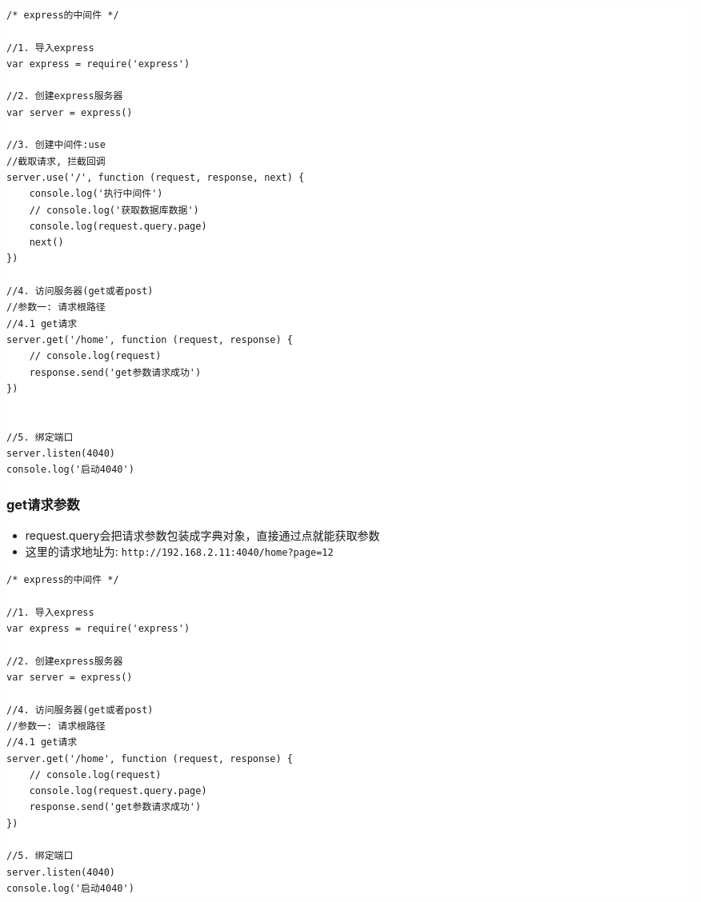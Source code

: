 
```objc
/* express的中间件 */

//1. 导入express
var express = require('express')

//2. 创建express服务器
var server = express()

//3. 创建中间件:use
//截取请求, 拦截回调
server.use('/', function (request, response, next) {
    console.log('执行中间件')
    // console.log('获取数据库数据')
    console.log(request.query.page)
    next()
})

//4. 访问服务器(get或者post)
//参数一: 请求根路径
//4.1 get请求
server.get('/home', function (request, response) {
    // console.log(request)
    response.send('get参数请求成功')
})


//5. 绑定端口
server.listen(4040)
console.log('启动4040')
```

### get请求参数
- request.query会把请求参数包装成字典对象，直接通过点就能获取参数
- 这里的请求地址为: `http://192.168.2.11:4040/home?page=12`

```objc
/* express的中间件 */

//1. 导入express
var express = require('express')

//2. 创建express服务器
var server = express()

//4. 访问服务器(get或者post)
//参数一: 请求根路径
//4.1 get请求
server.get('/home', function (request, response) {
    // console.log(request)
    console.log(request.query.page)
    response.send('get参数请求成功')
})

//5. 绑定端口
server.listen(4040)
console.log('启动4040')
```
